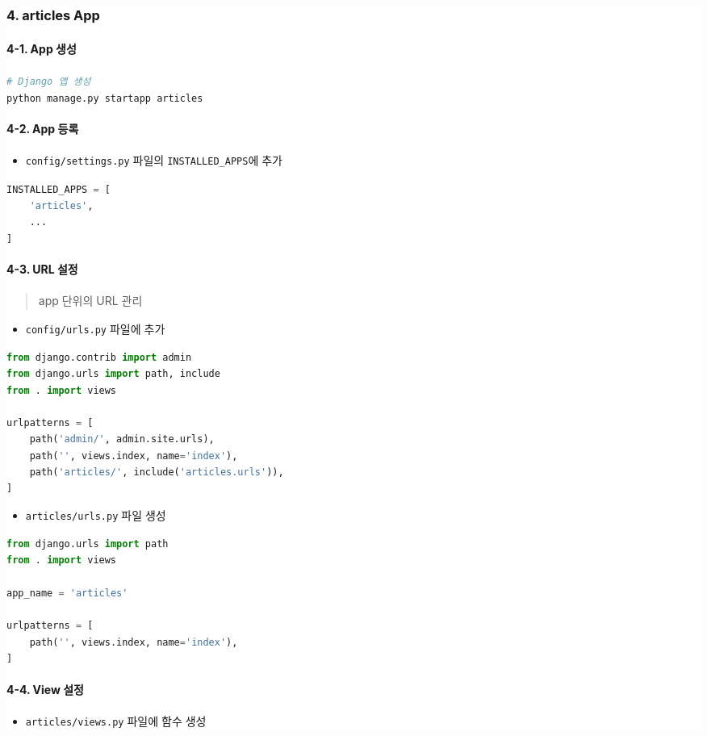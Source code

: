 

### 4. articles App

#### 4-1. App 생성

```bash
# Django 앱 생성
python manage.py startapp articles
```

#### 4-2. App 등록

- `config/settings.py` 파일의 `INSTALLED_APPS`에 추가

```python
INSTALLED_APPS = [
    'articles',
    ...
]
```

#### 4-3. URL 설정

> app 단위의 URL 관리

- `config/urls.py` 파일에 추가

```python
from django.contrib import admin
from django.urls import path, include
from . import views

urlpatterns = [
    path('admin/', admin.site.urls),
    path('', views.index, name='index'),
    path('articles/', include('articles.urls')),
]
```

- `articles/urls.py` 파일 생성

```python
from django.urls import path
from . import views

app_name = 'articles'

urlpatterns = [
    path('', views.index, name='index'),
]

```

#### 4-4. View 설정

- `articles/views.py` 파일에 함수 생성
